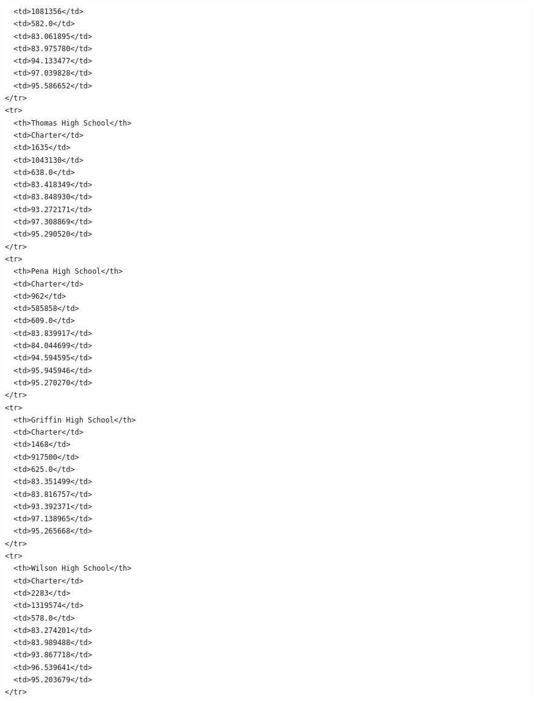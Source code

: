       <td>1081356</td>
      <td>582.0</td>
      <td>83.061895</td>
      <td>83.975780</td>
      <td>94.133477</td>
      <td>97.039828</td>
      <td>95.586652</td>
    </tr>
    <tr>
      <th>Thomas High School</th>
      <td>Charter</td>
      <td>1635</td>
      <td>1043130</td>
      <td>638.0</td>
      <td>83.418349</td>
      <td>83.848930</td>
      <td>93.272171</td>
      <td>97.308869</td>
      <td>95.290520</td>
    </tr>
    <tr>
      <th>Pena High School</th>
      <td>Charter</td>
      <td>962</td>
      <td>585858</td>
      <td>609.0</td>
      <td>83.839917</td>
      <td>84.044699</td>
      <td>94.594595</td>
      <td>95.945946</td>
      <td>95.270270</td>
    </tr>
    <tr>
      <th>Griffin High School</th>
      <td>Charter</td>
      <td>1468</td>
      <td>917500</td>
      <td>625.0</td>
      <td>83.351499</td>
      <td>83.816757</td>
      <td>93.392371</td>
      <td>97.138965</td>
      <td>95.265668</td>
    </tr>
    <tr>
      <th>Wilson High School</th>
      <td>Charter</td>
      <td>2283</td>
      <td>1319574</td>
      <td>578.0</td>
      <td>83.274201</td>
      <td>83.989488</td>
      <td>93.867718</td>
      <td>96.539641</td>
      <td>95.203679</td>
    </tr>
  </tbody>
</table>
</div>
